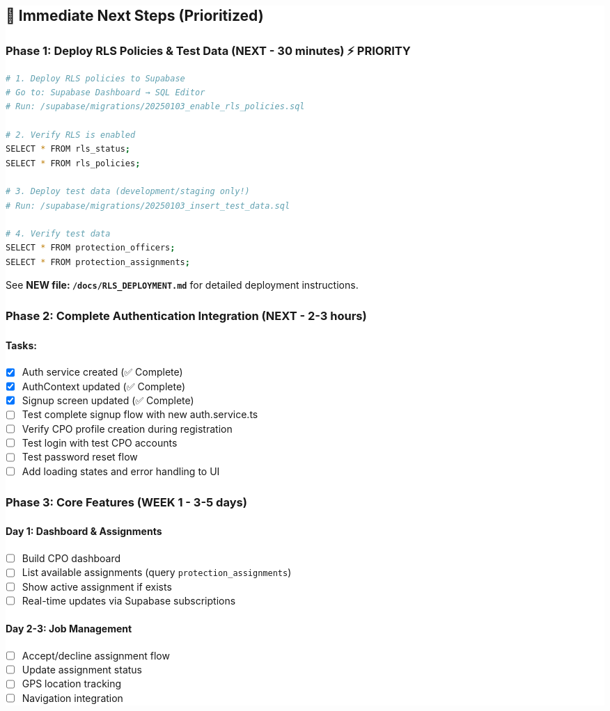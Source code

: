 ## 🚀 Immediate Next Steps (Prioritized)

### **Phase 1: Deploy RLS Policies & Test Data (NEXT - 30 minutes)** ⚡ PRIORITY

```bash
# 1. Deploy RLS policies to Supabase
# Go to: Supabase Dashboard → SQL Editor
# Run: /supabase/migrations/20250103_enable_rls_policies.sql

# 2. Verify RLS is enabled
SELECT * FROM rls_status;
SELECT * FROM rls_policies;

# 3. Deploy test data (development/staging only!)
# Run: /supabase/migrations/20250103_insert_test_data.sql

# 4. Verify test data
SELECT * FROM protection_officers;
SELECT * FROM protection_assignments;
```

See **NEW file: `/docs/RLS_DEPLOYMENT.md`** for detailed deployment instructions.

### **Phase 2: Complete Authentication Integration (NEXT - 2-3 hours)**

#### **Tasks:**
- [x] Auth service created (✅ Complete)
- [x] AuthContext updated (✅ Complete)
- [x] Signup screen updated (✅ Complete)
- [ ] Test complete signup flow with new auth.service.ts
- [ ] Verify CPO profile creation during registration
- [ ] Test login with test CPO accounts
- [ ] Test password reset flow
- [ ] Add loading states and error handling to UI

### **Phase 3: Core Features (WEEK 1 - 3-5 days)**

#### **Day 1: Dashboard & Assignments**
- [ ] Build CPO dashboard
- [ ] List available assignments (query `protection_assignments`)
- [ ] Show active assignment if exists
- [ ] Real-time updates via Supabase subscriptions

#### **Day 2-3: Job Management**
- [ ] Accept/decline assignment flow
- [ ] Update assignment status
- [ ] GPS location tracking
- [ ] Navigation integration
